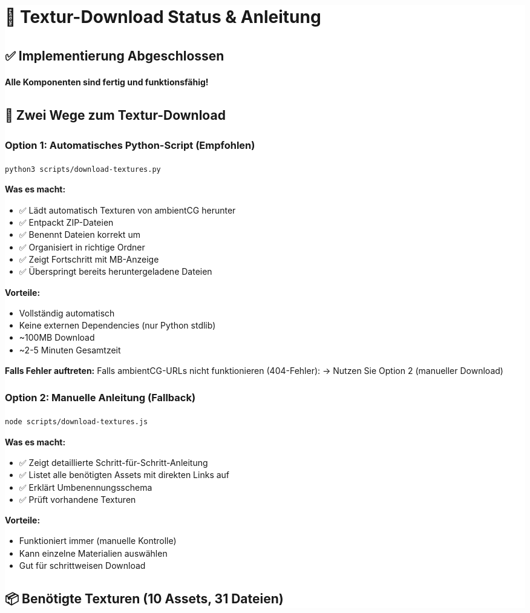 # 🎨 Textur-Download Status & Anleitung

## ✅ Implementierung Abgeschlossen

**Alle Komponenten sind fertig und funktionsfähig!**

## 🚀 Zwei Wege zum Textur-Download

### Option 1: Automatisches Python-Script (Empfohlen)

```bash
python3 scripts/download-textures.py
```

**Was es macht:**

- ✅ Lädt automatisch Texturen von ambientCG herunter
- ✅ Entpackt ZIP-Dateien
- ✅ Benennt Dateien korrekt um
- ✅ Organisiert in richtige Ordner
- ✅ Zeigt Fortschritt mit MB-Anzeige
- ✅ Überspringt bereits heruntergeladene Dateien

**Vorteile:**

- Vollständig automatisch
- Keine externen Dependencies (nur Python stdlib)
- ~100MB Download
- ~2-5 Minuten Gesamtzeit

**Falls Fehler auftreten:**
Falls ambientCG-URLs nicht funktionieren (404-Fehler):
→ Nutzen Sie Option 2 (manueller Download)

### Option 2: Manuelle Anleitung (Fallback)

```bash
node scripts/download-textures.js
```

**Was es macht:**

- ✅ Zeigt detaillierte Schritt-für-Schritt-Anleitung
- ✅ Listet alle benötigten Assets mit direkten Links auf
- ✅ Erklärt Umbenennungsschema
- ✅ Prüft vorhandene Texturen

**Vorteile:**

- Funktioniert immer (manuelle Kontrolle)
- Kann einzelne Materialien auswählen
- Gut für schrittweisen Download

## 📦 Benötigte Texturen (10 Assets, 31 Dateien)
